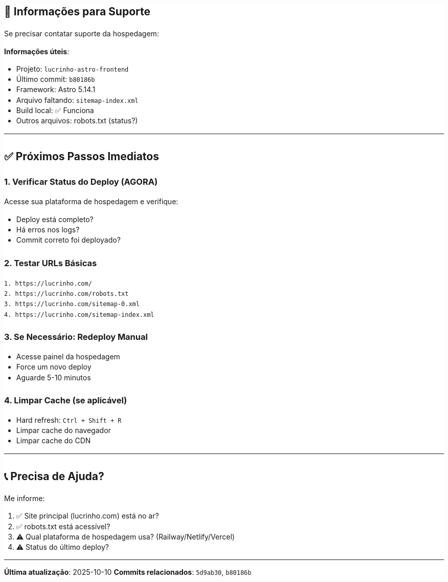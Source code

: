 
## 📝 Informações para Suporte

Se precisar contatar suporte da hospedagem:

**Informações úteis**:
- Projeto: `lucrinho-astro-frontend`
- Último commit: `b80186b`
- Framework: Astro 5.14.1
- Arquivo faltando: `sitemap-index.xml`
- Build local: ✅ Funciona
- Outros arquivos: robots.txt (status?)

---

## ✅ Próximos Passos Imediatos

### 1. Verificar Status do Deploy (AGORA)
Acesse sua plataforma de hospedagem e verifique:
- Deploy está completo?
- Há erros nos logs?
- Commit correto foi deployado?

### 2. Testar URLs Básicas
```
1. https://lucrinho.com/
2. https://lucrinho.com/robots.txt
3. https://lucrinho.com/sitemap-0.xml
4. https://lucrinho.com/sitemap-index.xml
```

### 3. Se Necessário: Redeploy Manual
- Acesse painel da hospedagem
- Force um novo deploy
- Aguarde 5-10 minutos

### 4. Limpar Cache (se aplicável)
- Hard refresh: `Ctrl + Shift + R`
- Limpar cache do navegador
- Limpar cache do CDN

---

## 📞 Precisa de Ajuda?

Me informe:
1. ✅ Site principal (lucrinho.com) está no ar?
2. ✅ robots.txt está acessível?
3. ⚠️ Qual plataforma de hospedagem usa? (Railway/Netlify/Vercel)
4. ⚠️ Status do último deploy?

---

**Última atualização**: 2025-10-10
**Commits relacionados**: `5d9ab30`, `b80186b`

